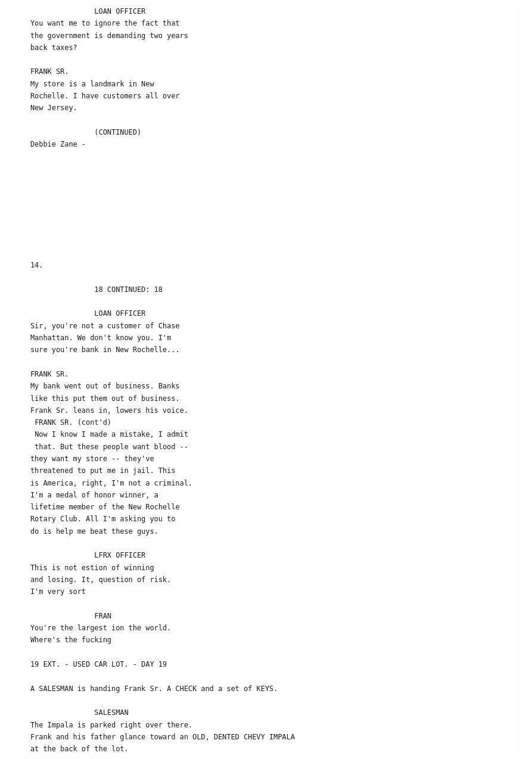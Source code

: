                          LOAN OFFICER
          You want me to ignore the fact that
          the government is demanding two years
          back taxes?

          FRANK SR.
          My store is a landmark in New
          Rochelle. I have customers all over
          New Jersey.

                         (CONTINUED)
          Debbie Zane -

                         

                         

                         

                         

          14.

                         18 CONTINUED: 18

                         LOAN OFFICER
          Sir, you're not a customer of Chase
          Manhattan. We don't know you. I'm
          sure you're bank in New Rochelle...

          FRANK SR.
          My bank went out of business. Banks
          like this put them out of business.
          Frank Sr. leans in, lowers his voice.
           FRANK SR. (cont'd)
           Now I know I made a mistake, I admit
           that. But these people want blood --
          they want my store -- they've
          threatened to put me in jail. This
          is America, right, I'm not a criminal.
          I'm a medal of honor winner, a
          lifetime member of the New Rochelle
          Rotary Club. All I'm asking you to
          do is help me beat these guys.

                         LFRX OFFICER
          This is not estion of winning
          and losing. It, question of risk.
          I'm very sort

                         FRAN
          You're the largest ion the world.
          Where's the fucking

          19 EXT. - USED CAR LOT. - DAY 19

          A SALESMAN is handing Frank Sr. A CHECK and a set of KEYS.

                         SALESMAN
          The Impala is parked right over there.
          Frank and his father glance toward an OLD, DENTED CHEVY IMPALA
          at the back of the lot.
